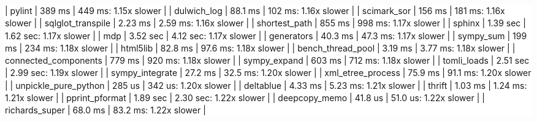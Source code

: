 | pylint                     | 389 ms                                                                                                            | 449 ms: 1.15x slower                                                                                                    |
| dulwich_log                | 88.1 ms                                                                                                           | 102 ms: 1.16x slower                                                                                                    |
| scimark_sor                | 156 ms                                                                                                            | 181 ms: 1.16x slower                                                                                                    |
| sqlglot_transpile          | 2.23 ms                                                                                                           | 2.59 ms: 1.16x slower                                                                                                   |
| shortest_path              | 855 ms                                                                                                            | 998 ms: 1.17x slower                                                                                                    |
| sphinx                     | 1.39 sec                                                                                                          | 1.62 sec: 1.17x slower                                                                                                  |
| mdp                        | 3.52 sec                                                                                                          | 4.12 sec: 1.17x slower                                                                                                  |
| generators                 | 40.3 ms                                                                                                           | 47.3 ms: 1.17x slower                                                                                                   |
| sympy_sum                  | 199 ms                                                                                                            | 234 ms: 1.18x slower                                                                                                    |
| html5lib                   | 82.8 ms                                                                                                           | 97.6 ms: 1.18x slower                                                                                                   |
| bench_thread_pool          | 3.19 ms                                                                                                           | 3.77 ms: 1.18x slower                                                                                                   |
| connected_components       | 779 ms                                                                                                            | 920 ms: 1.18x slower                                                                                                    |
| sympy_expand               | 603 ms                                                                                                            | 712 ms: 1.18x slower                                                                                                    |
| tomli_loads                | 2.51 sec                                                                                                          | 2.99 sec: 1.19x slower                                                                                                  |
| sympy_integrate            | 27.2 ms                                                                                                           | 32.5 ms: 1.20x slower                                                                                                   |
| xml_etree_process          | 75.9 ms                                                                                                           | 91.1 ms: 1.20x slower                                                                                                   |
| unpickle_pure_python       | 285 us                                                                                                            | 342 us: 1.20x slower                                                                                                    |
| deltablue                  | 4.33 ms                                                                                                           | 5.23 ms: 1.21x slower                                                                                                   |
| thrift                     | 1.03 ms                                                                                                           | 1.24 ms: 1.21x slower                                                                                                   |
| pprint_pformat             | 1.89 sec                                                                                                          | 2.30 sec: 1.22x slower                                                                                                  |
| deepcopy_memo              | 41.8 us                                                                                                           | 51.0 us: 1.22x slower                                                                                                   |
| richards_super             | 68.0 ms                                                                                                           | 83.2 ms: 1.22x slower                                                                                                   |